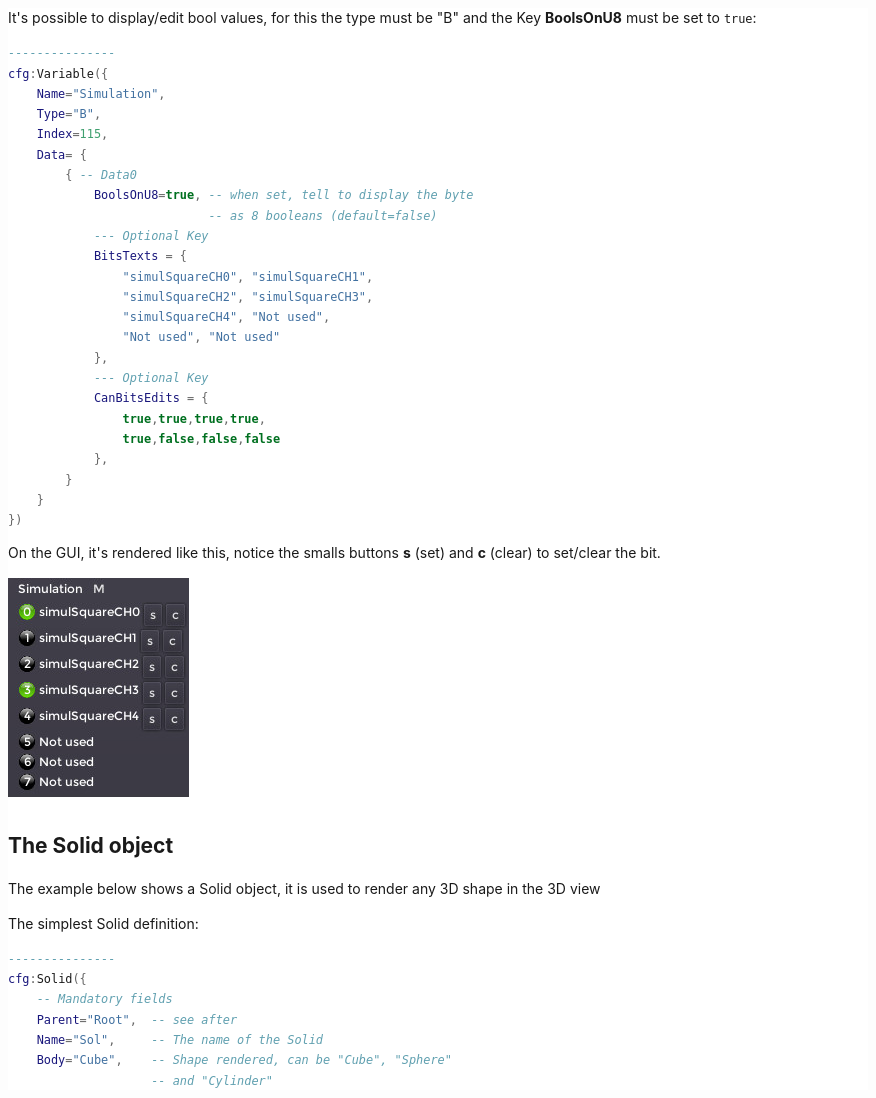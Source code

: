 It's possible to display/edit bool values, for this the type must be "B" and the Key **BoolsOnU8** must be set to ```true```:

```Lua
--------------- 
cfg:Variable({
    Name="Simulation",
    Type="B",
    Index=115,
    Data= {
        { -- Data0
            BoolsOnU8=true, -- when set, tell to display the byte
                            -- as 8 booleans (default=false)
            --- Optional Key
            BitsTexts = {
                "simulSquareCH0", "simulSquareCH1", 
                "simulSquareCH2", "simulSquareCH3",
                "simulSquareCH4", "Not used",  
                "Not used", "Not used"
            },
            --- Optional Key
            CanBitsEdits = {
                true,true,true,true,
                true,false,false,false
            },
        }
    }
})
```

On the GUI, it's rendered like this, notice the smalls buttons **s** (set) and **c** (clear) to set/clear the bit.

![main.jpg](boolean.jpg)

## The **Solid** object

The example below shows a Solid object, it is used to render any 3D shape in the 3D view

The simplest Solid definition:

```Lua
---------------
cfg:Solid({
    -- Mandatory fields
    Parent="Root",  -- see after
    Name="Sol",     -- The name of the Solid
    Body="Cube",    -- Shape rendered, can be "Cube", "Sphere" 
                    -- and "Cylinder"
```
